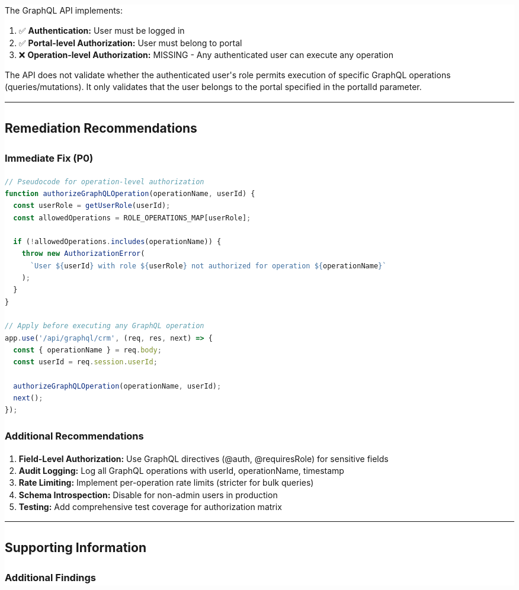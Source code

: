 The GraphQL API implements:
1. ✅ **Authentication:** User must be logged in
2. ✅ **Portal-level Authorization:** User must belong to portal
3. ❌ **Operation-level Authorization:** MISSING - Any authenticated user can execute any operation

The API does not validate whether the authenticated user's role permits execution of specific GraphQL operations (queries/mutations). It only validates that the user belongs to the portal specified in the portalId parameter.

---

## Remediation Recommendations

### Immediate Fix (P0)

```javascript
// Pseudocode for operation-level authorization
function authorizeGraphQLOperation(operationName, userId) {
  const userRole = getUserRole(userId);
  const allowedOperations = ROLE_OPERATIONS_MAP[userRole];

  if (!allowedOperations.includes(operationName)) {
    throw new AuthorizationError(
      `User ${userId} with role ${userRole} not authorized for operation ${operationName}`
    );
  }
}

// Apply before executing any GraphQL operation
app.use('/api/graphql/crm', (req, res, next) => {
  const { operationName } = req.body;
  const userId = req.session.userId;

  authorizeGraphQLOperation(operationName, userId);
  next();
});
```

### Additional Recommendations

1. **Field-Level Authorization:** Use GraphQL directives (@auth, @requiresRole) for sensitive fields
2. **Audit Logging:** Log all GraphQL operations with userId, operationName, timestamp
3. **Rate Limiting:** Implement per-operation rate limits (stricter for bulk queries)
4. **Schema Introspection:** Disable for non-admin users in production
5. **Testing:** Add comprehensive test coverage for authorization matrix

---

## Supporting Information

### Additional Findings

